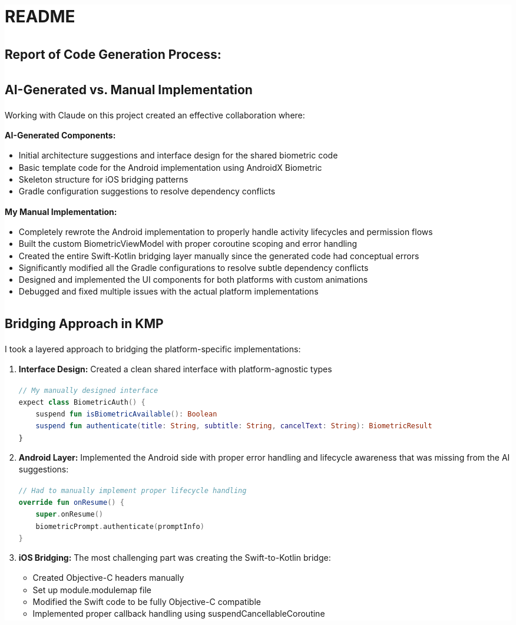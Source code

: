 # README
## Report of Code Generation Process:

## AI-Generated vs. Manual Implementation

Working with Claude on this project created an effective collaboration where:

**AI-Generated Components:**
- Initial architecture suggestions and interface design for the shared biometric code
- Basic template code for the Android implementation using AndroidX Biometric
- Skeleton structure for iOS bridging patterns
- Gradle configuration suggestions to resolve dependency conflicts

**My Manual Implementation:**
- Completely rewrote the Android implementation to properly handle activity lifecycles and permission flows
- Built the custom BiometricViewModel with proper coroutine scoping and error handling
- Created the entire Swift-Kotlin bridging layer manually since the generated code had conceptual errors
- Significantly modified all the Gradle configurations to resolve subtle dependency conflicts
- Designed and implemented the UI components for both platforms with custom animations
- Debugged and fixed multiple issues with the actual platform implementations

## Bridging Approach in KMP

I took a layered approach to bridging the platform-specific implementations:

1. **Interface Design:** Created a clean shared interface with platform-agnostic types
   ```kotlin
   // My manually designed interface
   expect class BiometricAuth() {
       suspend fun isBiometricAvailable(): Boolean
       suspend fun authenticate(title: String, subtitle: String, cancelText: String): BiometricResult
   }
   ```

2. **Android Layer:** Implemented the Android side with proper error handling and lifecycle awareness that was missing from the AI suggestions:
   ```kotlin
   // Had to manually implement proper lifecycle handling
   override fun onResume() {
       super.onResume()
       biometricPrompt.authenticate(promptInfo)
   }
   ```

3. **iOS Bridging:** The most challenging part was creating the Swift-to-Kotlin bridge:
   - Created Objective-C headers manually
   - Set up module.modulemap file
   - Modified the Swift code to be fully Objective-C compatible
   - Implemented proper callback handling using suspendCancellableCoroutine
